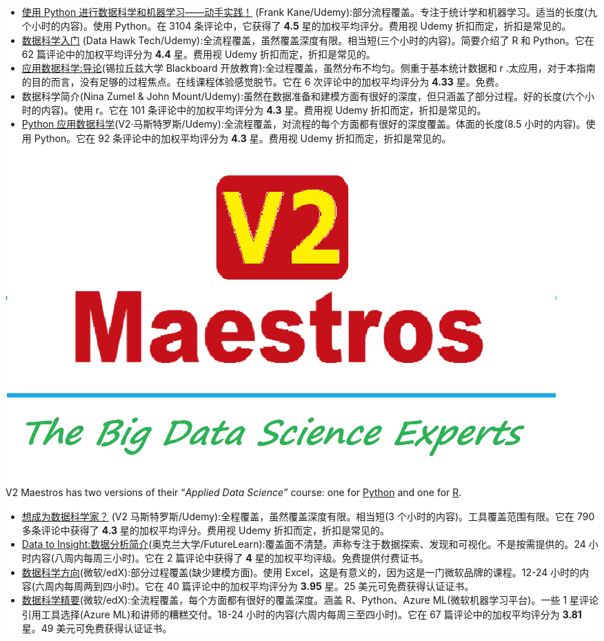 *   [使用 Python 进行数据科学和机器学习——动手实践！](http://click.linksynergy.com/fs-bin/click?id=SAyYsTvLiGQ&subid=&offerid=323058.1&type=10&tmpid=14538&RD_PARM1=https%3A%2F%2Fwww.udemy.com%2Fdata-science-and-machine-learning-with-python-hands-on%2F%26u1%3Dcc-medium-career-guide-intro-to-data-science) (Frank Kane/Udemy):部分流程覆盖。专注于统计学和机器学习。适当的长度(九个小时的内容)。使用 Python。在 3104 条评论中，它获得了 **4.5** 星的加权平均评分。费用视 Udemy 折扣而定，折扣是常见的。
*   [数据科学入门](http://click.linksynergy.com/fs-bin/click?id=SAyYsTvLiGQ&subid=&offerid=323058.1&type=10&tmpid=14538&RD_PARM1=https%3A%2F%2Fwww.udemy.com%2Flearn-data-science%2F%26u1%3Dcc-medium-career-guide-intro-to-data-science) (Data Hawk Tech/Udemy):全流程覆盖，虽然覆盖深度有限。相当短(三个小时的内容)。简要介绍了 R 和 Python。它在 62 篇评论中的加权平均评分为 **4.4** 星。费用视 Udemy 折扣而定，折扣是常见的。
*   [应用数据科学:导论](https://www.class-central.com/mooc/1806/open-education-by-blackboard-applied-data-science-an-introduction)(锡拉丘兹大学 Blackboard 开放教育):全过程覆盖，虽然分布不均匀。侧重于基本统计数据和 r .太应用，对于本指南的目的而言，没有足够的过程焦点。在线课程体验感觉脱节。它在 6 次评论中的加权平均评分为 **4.33** 星。免费。
*   数据科学简介(Nina Zumel & John Mount/Udemy):虽然在数据准备和建模方面有很好的深度，但只涵盖了部分过程。好的长度(六个小时的内容)。使用 r。它在 101 条评论中的加权平均评分为 **4.3** 星。费用视 Udemy 折扣而定，折扣是常见的。
*   [Python 应用数据科学](http://click.linksynergy.com/fs-bin/click?id=SAyYsTvLiGQ&subid=&offerid=323058.1&type=10&tmpid=14538&RD_PARM1=https%3A%2F%2Fwww.udemy.com%2Fapplied-data-science-with-python%2F%26u1%3Dcc-medium-career-guide-intro-to-data-science)(V2·马斯特罗斯/Udemy):全流程覆盖，对流程的每个方面都有很好的深度覆盖。体面的长度(8.5 小时的内容)。使用 Python。它在 92 条评论中的加权平均评分为 **4.3** 星。费用视 Udemy 折扣而定，折扣是常见的。

![1*5s_UKt1N7jx5Plq_GNVv-Q](img/35c65e55cdcd5c58c7baeb09620faa2a.png)

V2 Maestros has two versions of their “*Applied Data Science”* course: one for [Python](http://click.linksynergy.com/fs-bin/click?id=SAyYsTvLiGQ&subid=&offerid=323058.1&type=10&tmpid=14538&RD_PARM1=https%3A%2F%2Fwww.udemy.com%2Fapplied-data-science-with-python%2F%26u1%3Dcc-medium-career-guide-intro-to-data-science) and one for [R](http://click.linksynergy.com/fs-bin/click?id=SAyYsTvLiGQ&subid=&offerid=323058.1&type=10&tmpid=14538&RD_PARM1=https%3A%2F%2Fwww.udemy.com%2Fapplied-data-science-with-r%2F%26u1%3Dcc-medium-career-guide-intro-to-data-science).

*   [想成为数据科学家？](http://click.linksynergy.com/fs-bin/click?id=SAyYsTvLiGQ&subid=&offerid=323058.1&type=10&tmpid=14538&RD_PARM1=https%3A%2F%2Fwww.udemy.com%2Fwant-to-be-a-data-scientist%2F%26u1%3Dcc-medium-career-guide-intro-to-data-science) (V2 马斯特罗斯/Udemy):全程覆盖，虽然覆盖深度有限。相当短(3 个小时的内容)。工具覆盖范围有限。它在 790 多条评论中获得了 **4.3** 星的加权平均评分。费用视 Udemy 折扣而定，折扣是常见的。
*   [Data to Insight:数据分析简介](https://www.class-central.com/mooc/2129/futurelearn-data-to-insight-an-introduction-to-data-analysis)(奥克兰大学/FutureLearn):覆盖面不清楚。声称专注于数据探索、发现和可视化。不是按需提供的。24 小时内容(八周内每周三小时)。它在 2 篇评论中获得了 **4** 星的加权平均评级。免费提供付费证书。
*   [数据科学方向](https://www.class-central.com/mooc/6405/edx-data-science-orientation)(微软/edX):部分过程覆盖(缺少建模方面)。使用 Excel，这是有意义的，因为这是一门微软品牌的课程。12-24 小时的内容(六周内每周两到四小时)。它在 40 篇评论中的加权平均评分为 **3.95** 星。25 美元可免费获得认证证书。
*   [数据科学精要](https://www.class-central.com/mooc/3954/edx-dat203x-data-science-and-machine-learning-essentials)(微软/edX):全流程覆盖，每个方面都有很好的覆盖深度。涵盖 R、Python、Azure ML(微软机器学习平台)。一些 1 星评论引用工具选择(Azure ML)和讲师的糟糕交付。18-24 小时的内容(六周内每周三至四小时)。它在 67 篇评论中的加权平均评分为 **3.81** 星。49 美元可免费获得认证证书。
